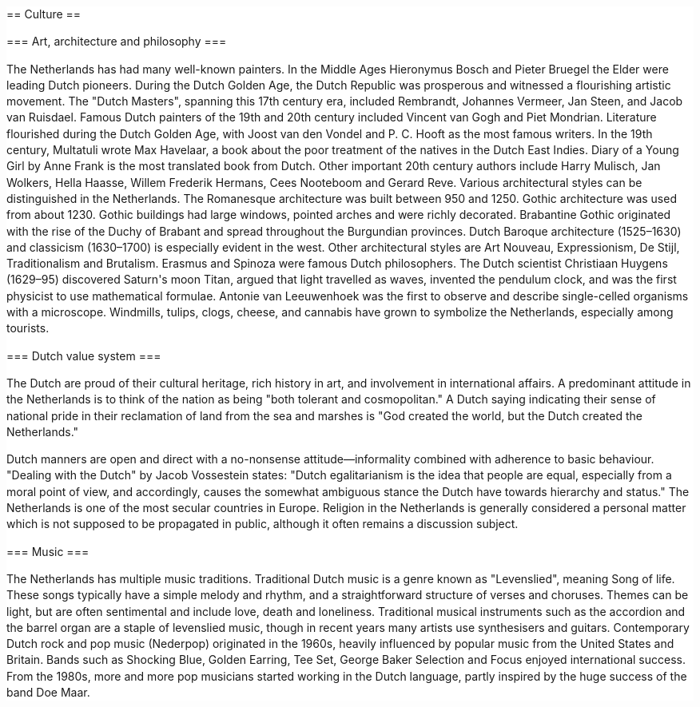 
== Culture ==


=== Art, architecture and philosophy ===

The Netherlands has had many well-known painters. In the Middle Ages Hieronymus Bosch and Pieter Bruegel the Elder were leading Dutch pioneers. During the Dutch Golden Age, the Dutch Republic was prosperous and witnessed a flourishing artistic movement. The "Dutch Masters", spanning this 17th century era, included Rembrandt, Johannes Vermeer, Jan Steen, and Jacob van Ruisdael. Famous Dutch painters of the 19th and 20th century included Vincent van Gogh and Piet Mondrian.
Literature flourished during the Dutch Golden Age, with Joost van den Vondel and P. C. Hooft as the most famous writers. In the 19th century, Multatuli wrote Max Havelaar, a book about the poor treatment of the natives in the Dutch East Indies. Diary of a Young Girl by Anne Frank is the most translated book from Dutch. Other important 20th century authors include Harry Mulisch, Jan Wolkers, Hella Haasse, Willem Frederik Hermans, Cees Nooteboom and Gerard Reve.
Various architectural styles can be distinguished in the Netherlands. The Romanesque architecture was built between 950 and 1250. Gothic architecture was used from about 1230. Gothic buildings had large windows, pointed arches and were richly decorated. Brabantine Gothic originated with the rise of the Duchy of Brabant and spread throughout the Burgundian provinces. Dutch Baroque architecture (1525–1630) and classicism (1630–1700) is especially evident in the west. Other architectural styles are Art Nouveau, Expressionism, De Stijl, Traditionalism and Brutalism.
Erasmus and Spinoza were famous Dutch philosophers. The Dutch scientist Christiaan Huygens (1629–95) discovered Saturn's moon Titan, argued that light travelled as waves, invented the pendulum clock, and was the first physicist to use mathematical formulae. Antonie van Leeuwenhoek was the first to observe and describe single-celled organisms with a microscope.
Windmills, tulips, clogs, cheese, and cannabis have grown to symbolize the Netherlands, especially among tourists.


=== Dutch value system ===

The Dutch are proud of their cultural heritage, rich history in art, and involvement in international affairs. A predominant attitude in the Netherlands is to think of the nation as being "both tolerant and cosmopolitan."
A Dutch saying indicating their sense of national pride in their reclamation of land from the sea and marshes is "God created the world, but the Dutch created the Netherlands."

Dutch manners are open and direct with a no-nonsense attitude—informality combined with adherence to basic behaviour. "Dealing with the Dutch" by Jacob Vossestein states: "Dutch egalitarianism is the idea that people are equal, especially from a moral point of view, and accordingly, causes the somewhat ambiguous stance the Dutch have towards hierarchy and status."
The Netherlands is one of the most secular countries in Europe. Religion in the Netherlands is generally considered a personal matter which is not supposed to be propagated in public, although it often remains a discussion subject.


=== Music ===

The Netherlands has multiple music traditions. Traditional Dutch music is a genre known as "Levenslied", meaning Song of life. These songs typically have a simple melody and rhythm, and a straightforward structure of verses and choruses. Themes can be light, but are often sentimental and include love, death and loneliness. Traditional musical instruments such as the accordion and the barrel organ are a staple of levenslied music, though in recent years many artists use synthesisers and guitars.
Contemporary Dutch rock and pop music (Nederpop) originated in the 1960s, heavily influenced by popular music from the United States and Britain. Bands such as Shocking Blue, Golden Earring, Tee Set, George Baker Selection and Focus enjoyed international success. From the 1980s, more and more pop musicians started working in the Dutch language, partly inspired by the huge success of the band Doe Maar.
